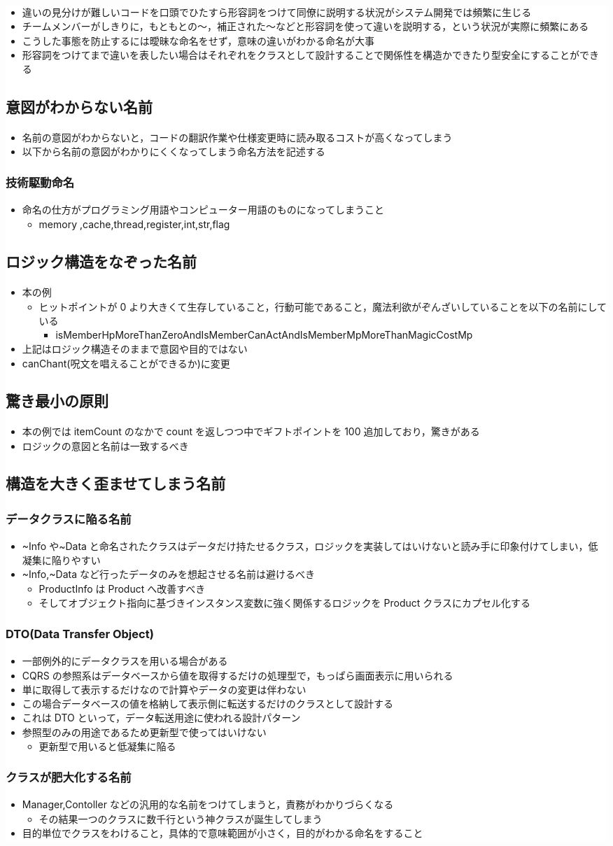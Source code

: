 -   違いの見分けが難しいコードを口頭でひたすら形容詞をつけて同僚に説明する状況がシステム開発では頻繁に生じる
-   チームメンバーがしきりに，もともとの〜，補正された〜などと形容詞を使って違いを説明する，という状況が実際に頻繁にある
-   こうした事態を防止するには曖昧な命名をせず，意味の違いがわかる命名が大事
-   形容詞をつけてまで違いを表したい場合はそれぞれをクラスとして設計することで関係性を構造かできたり型安全にすることができる

## 意図がわからない名前

-   名前の意図がわからないと，コードの翻訳作業や仕様変更時に読み取るコストが高くなってしまう
-   以下から名前の意図がわかりにくくなってしまう命名方法を記述する

### 技術駆動命名

-   命名の仕方がプログラミング用語やコンピューター用語のものになってしまうこと
    -   memory ,cache,thread,register,int,str,flag

## ロジック構造をなぞった名前

-   本の例
    -   ヒットポイントが 0 より大きくて生存していること，行動可能であること，魔法利欲がぞんざいしていることを以下の名前にしている
        -   isMemberHpMoreThanZeroAndIsMemberCanActAndIsMemberMpMoreThanMagicCostMp
-   上記はロジック構造そのままで意図や目的ではない
-   canChant(呪文を唱えることができるか)に変更

## 驚き最小の原則

-   本の例では itemCount のなかで count を返しつつ中でギフトポイントを 100 追加しており，驚きがある
-   ロジックの意図と名前は一致するべき

## 構造を大きく歪ませてしまう名前

### データクラスに陥る名前

-   ~Info や~Data と命名されたクラスはデータだけ持たせるクラス，ロジックを実装してはいけないと読み手に印象付けてしまい，低凝集に陥りやすい
-   ~Info,~Data など行ったデータのみを想起させる名前は避けるべき
    -   ProductInfo は Product へ改善すべき
    -   そしてオブジェクト指向に基づきインスタンス変数に強く関係するロジックを Product クラスにカプセル化する

### DTO(Data Transfer Object)

-   一部例外的にデータクラスを用いる場合がある
-   CQRS の参照系はデータベースから値を取得するだけの処理型で，もっぱら画面表示に用いられる
-   単に取得して表示するだけなので計算やデータの変更は伴わない
-   この場合データベースの値を格納して表示側に転送するだけのクラスとして設計する
-   これは DTO といって，データ転送用途に使われる設計パターン
-   参照型のみの用途であるため更新型で使ってはいけない
    -   更新型で用いると低凝集に陥る

### クラスが肥大化する名前

-   Manager,Contoller などの汎用的な名前をつけてしまうと，責務がわかりづらくなる
    -   その結果一つのクラスに数千行という神クラスが誕生してしまう
-   目的単位でクラスをわけること，具体的で意味範囲が小さく，目的がわかる命名をすること
